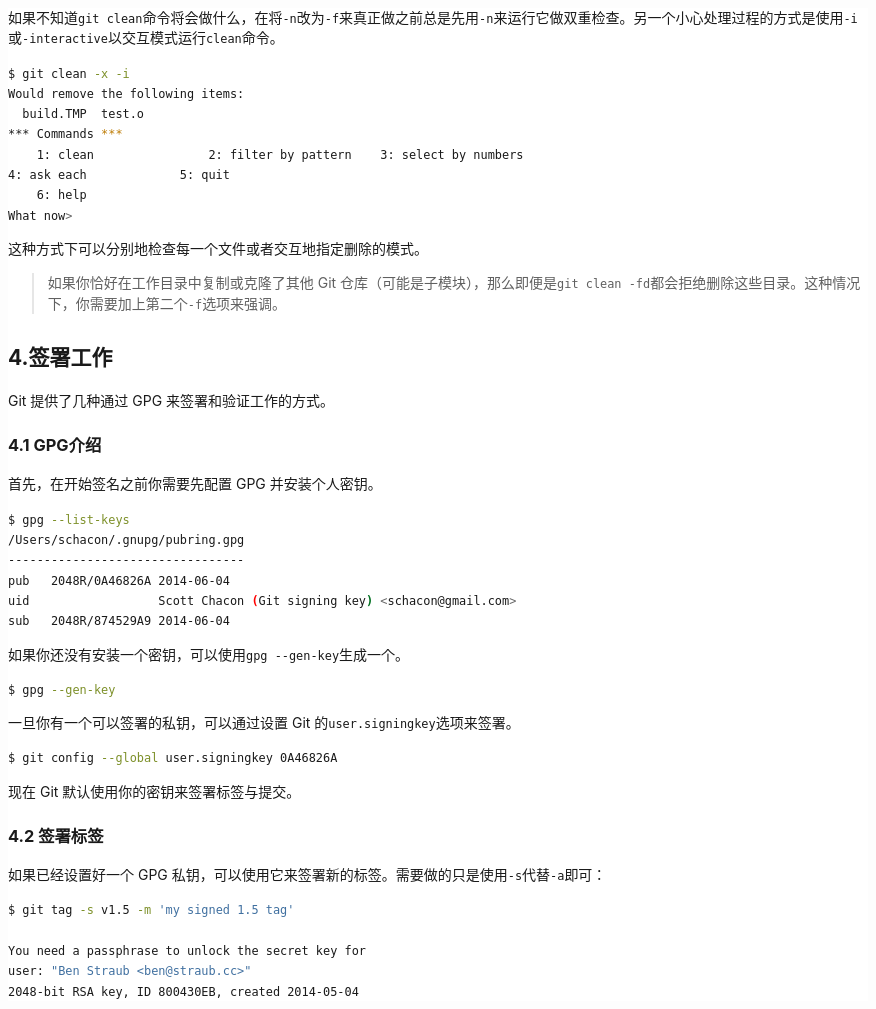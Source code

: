 如果不知道`git clean`命令将会做什么，在将`-n`改为`-f`来真正做之前总是先用`-n`来运行它做双重检查。另一个小心处理过程的方式是使用`-i`或`-interactive`以交互模式运行`clean`命令。

```bash
$ git clean -x -i
Would remove the following items:
  build.TMP  test.o
*** Commands ***
    1: clean                2: filter by pattern    3: select by numbers
4: ask each             5: quit
    6: help
What now>
```

这种方式下可以分别地检查每一个文件或者交互地指定删除的模式。

> 如果你恰好在工作目录中复制或克隆了其他 Git 仓库（可能是子模块），那么即便是`git clean -fd`都会拒绝删除这些目录。这种情况下，你需要加上第二个`-f`选项来强调。

## 4.签署工作

Git 提供了几种通过 GPG 来签署和验证工作的方式。

### 4.1 GPG介绍

首先，在开始签名之前你需要先配置 GPG 并安装个人密钥。

```bash
$ gpg --list-keys
/Users/schacon/.gnupg/pubring.gpg
---------------------------------
pub   2048R/0A46826A 2014-06-04
uid                  Scott Chacon (Git signing key) <schacon@gmail.com>
sub   2048R/874529A9 2014-06-04
```

如果你还没有安装一个密钥，可以使用`gpg --gen-key`生成一个。

```bash
$ gpg --gen-key
```

一旦你有一个可以签署的私钥，可以通过设置 Git 的`user.signingkey`选项来签署。

```bash
$ git config --global user.signingkey 0A46826A
```

现在 Git 默认使用你的密钥来签署标签与提交。

### 4.2 签署标签

如果已经设置好一个 GPG 私钥，可以使用它来签署新的标签。需要做的只是使用`-s`代替`-a`即可：

```bash
$ git tag -s v1.5 -m 'my signed 1.5 tag'

You need a passphrase to unlock the secret key for
user: "Ben Straub <ben@straub.cc>"
2048-bit RSA key, ID 800430EB, created 2014-05-04
```
